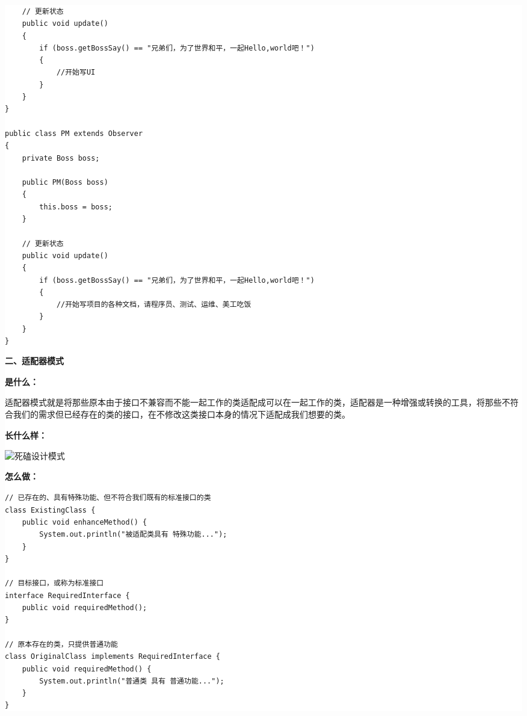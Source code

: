 	    // 更新状态
	    public void update()
	    {
	        if (boss.getBossSay() == "兄弟们，为了世界和平，一起Hello,world吧！")
	        {
	            //开始写UI
	        }
	    }
	}
	
	public class PM extends Observer
	{
	    private Boss boss;
	
	    public PM(Boss boss)
	    {
	        this.boss = boss;
	    }
	
	    // 更新状态
	    public void update()
	    {
	        if (boss.getBossSay() == "兄弟们，为了世界和平，一起Hello,world吧！")
	        {
	            //开始写项目的各种文档，请程序员、测试、运维、美工吃饭
	        }
	    }
	}

**二、适配器模式**

**是什么：**

适配器模式就是将那些原本由于接口不兼容而不能一起工作的类适配成可以在一起工作的类，适配器是一种增强或转换的工具，将那些不符合我们的需求但已经存在的类的接口，在不修改这类接口本身的情况下适配成我们想要的类。

**长什么样：**

<img title="死磕设计模式" src="http://img.mukewang.com/5970988f000189c215220838.png" style="width:100%" alt="死磕设计模式">

**怎么做：**

	// 已存在的、具有特殊功能、但不符合我们既有的标准接口的类
	class ExistingClass {
	    public void enhanceMethod() {
	        System.out.println("被适配类具有 特殊功能...");
	    }
	}
	
	// 目标接口，或称为标准接口
	interface RequiredInterface {
	    public void requiredMethod();
	}
	
	// 原本存在的类，只提供普通功能
	class OriginalClass implements RequiredInterface {
	    public void requiredMethod() {
	        System.out.println("普通类 具有 普通功能...");
	    }
	}
	